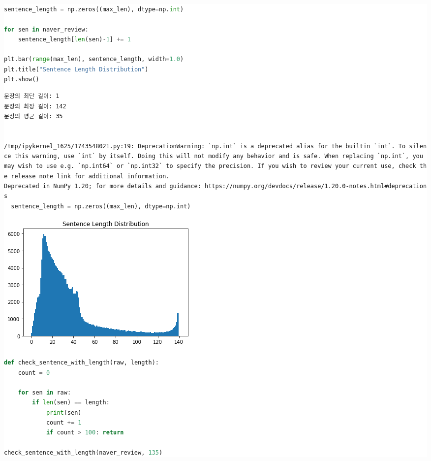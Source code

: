 ```python
sentence_length = np.zeros((max_len), dtype=np.int)

for sen in naver_review:
    sentence_length[len(sen)-1] += 1

plt.bar(range(max_len), sentence_length, width=1.0)
plt.title("Sentence Length Distribution")
plt.show()
```

    문장의 최단 길이: 1
    문장의 최장 길이: 142
    문장의 평균 길이: 35


    /tmp/ipykernel_1625/1743548021.py:19: DeprecationWarning: `np.int` is a deprecated alias for the builtin `int`. To silence this warning, use `int` by itself. Doing this will not modify any behavior and is safe. When replacing `np.int`, you may wish to use e.g. `np.int64` or `np.int32` to specify the precision. If you wish to review your current use, check the release note link for additional information.
    Deprecated in NumPy 1.20; for more details and guidance: https://numpy.org/devdocs/release/1.20.0-notes.html#deprecations
      sentence_length = np.zeros((max_len), dtype=np.int)



    
![png](output_43_2.png)
    



```python
def check_sentence_with_length(raw, length):
    count = 0
    
    for sen in raw:
        if len(sen) == length:
            print(sen)
            count += 1
            if count > 100: return 

check_sentence_with_length(naver_review, 135)
```

